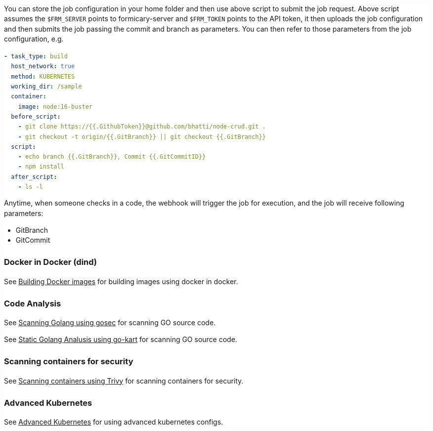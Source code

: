 You can store the job configuration in your home folder and then use above script to submit the job request. Above
script assumes the `$FRM_SERVER` points to formicary-server and `$FRM_TOKEN` points to the API token, it then uploads
the job configuration and then submits the job passing the commit and branch as parameters. You can then refer to those
parameters from the job configuration, e.g.

```yaml
- task_type: build
  host_network: true
  method: KUBERNETES
  working_dir: /sample
  container:
    image: node:16-buster
  before_script:
    - git clone https://{{.GithubToken}}@github.com/bhatti/node-crud.git .
    - git checkout -t origin/{{.GitBranch}} || git checkout {{.GitBranch}}
  script:
    - echo branch {{.GitBranch}}, Commit {{.GitCommitID}}
    - npm install
  after_script:
    - ls -l
```

Anytime, when someone checks in a code, the webhook will trigger the job for execution, and the job will receive following
parameters:

- GitBranch
- GitCommit

### Docker in Docker (dind)

See [Building Docker images](dind.md) for building images using docker in docker.

### Code Analysis

See [Scanning Golang using gosec](gosec-scan.md) for scanning GO source code.

See [Static Golang Analusis using go-kart](go-kart.md) for scanning GO source code.

### Scanning containers for security

See [Scanning containers using Trivy](trivy-scan.md) for scanning containers for security.

### Advanced Kubernetes

See [Advanced Kubernetes](advanced_k8.md) for using advanced kubernetes configs.

